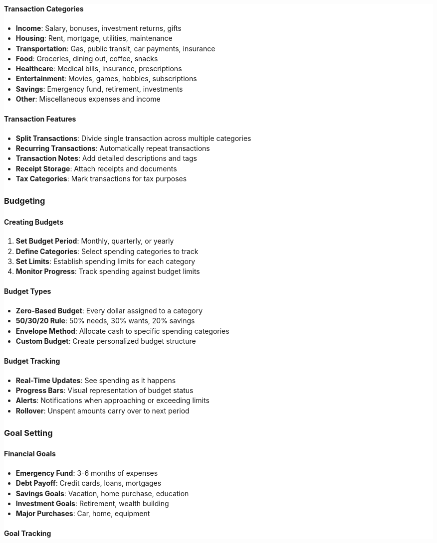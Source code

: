 #### **Transaction Categories**

- **Income**: Salary, bonuses, investment returns, gifts
- **Housing**: Rent, mortgage, utilities, maintenance
- **Transportation**: Gas, public transit, car payments, insurance
- **Food**: Groceries, dining out, coffee, snacks
- **Healthcare**: Medical bills, insurance, prescriptions
- **Entertainment**: Movies, games, hobbies, subscriptions
- **Savings**: Emergency fund, retirement, investments
- **Other**: Miscellaneous expenses and income

#### **Transaction Features**

- **Split Transactions**: Divide single transaction across multiple categories
- **Recurring Transactions**: Automatically repeat transactions
- **Transaction Notes**: Add detailed descriptions and tags
- **Receipt Storage**: Attach receipts and documents
- **Tax Categories**: Mark transactions for tax purposes

### **Budgeting**

#### **Creating Budgets**

1. **Set Budget Period**: Monthly, quarterly, or yearly
2. **Define Categories**: Select spending categories to track
3. **Set Limits**: Establish spending limits for each category
4. **Monitor Progress**: Track spending against budget limits

#### **Budget Types**

- **Zero-Based Budget**: Every dollar assigned to a category
- **50/30/20 Rule**: 50% needs, 30% wants, 20% savings
- **Envelope Method**: Allocate cash to specific spending categories
- **Custom Budget**: Create personalized budget structure

#### **Budget Tracking**

- **Real-Time Updates**: See spending as it happens
- **Progress Bars**: Visual representation of budget status
- **Alerts**: Notifications when approaching or exceeding limits
- **Rollover**: Unspent amounts carry over to next period

### **Goal Setting**

#### **Financial Goals**

- **Emergency Fund**: 3-6 months of expenses
- **Debt Payoff**: Credit cards, loans, mortgages
- **Savings Goals**: Vacation, home purchase, education
- **Investment Goals**: Retirement, wealth building
- **Major Purchases**: Car, home, equipment

#### **Goal Tracking**
